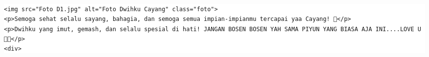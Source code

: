     <img src="Foto D1.jpg" alt="Foto Dwihku Cayang" class="foto">
    <p>Semoga sehat selalu sayang, bahagia, dan semoga semua impian-impianmu tercapai yaa Cayang! 🥰</p>
    <p>Dwihku yang imut, gemash, dan selalu spesial di hati! JANGAN BOSEN BOSEN YAH SAMA PIYUN YANG BIASA AJA INI....LOVE U 💖✨</p>
    <div>